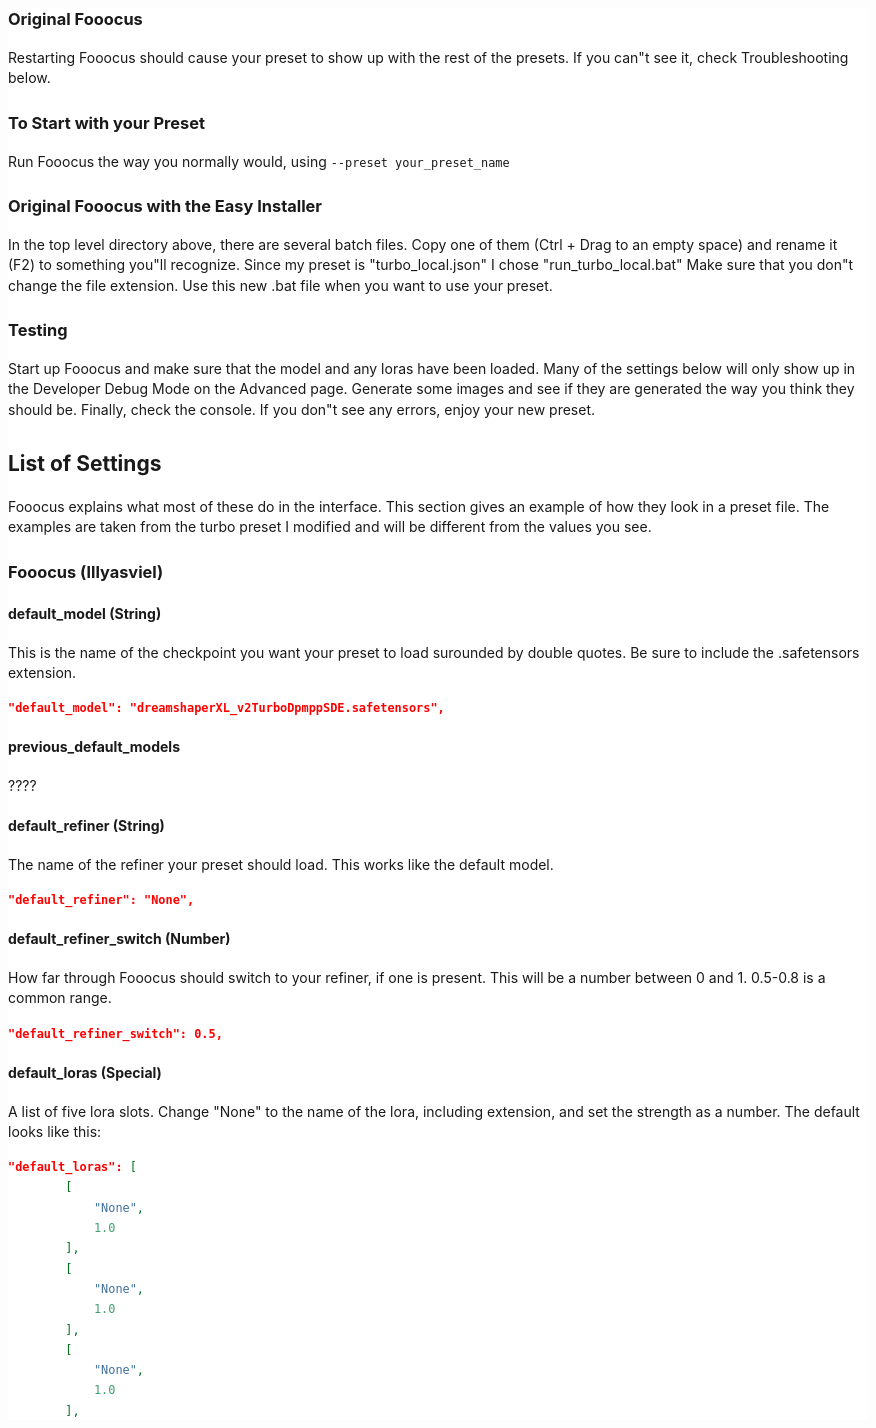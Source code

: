 ### Original Fooocus
Restarting Fooocus should cause your preset to show up with the rest of the presets. If you can"t see it, check Troubleshooting below. 

### To Start with your Preset
Run Fooocus the way you normally would, using `--preset your_preset_name`

### Original Fooocus with the Easy Installer
In the top level directory above, there are several batch files. Copy one of them (Ctrl + Drag to an empty space) and rename it (F2) to something you"ll recognize. Since my preset is "turbo_local.json" I chose "run_turbo_local.bat" Make sure that you don"t change the file extension. Use this new .bat file when you want to use your preset.

### Testing
Start up Fooocus and make sure that the model and any loras have been loaded. Many of the settings below will only show up in the Developer Debug Mode on the Advanced page. Generate some images and see if they are generated the way you think they should be. Finally, check the console. If you don"t see any errors, enjoy your new preset.

## List of Settings
Fooocus explains what most of these do in the interface. This section gives an example of how they look in a preset file. The examples are taken from the turbo preset I modified and will be different from the values you see.
### Fooocus (lllyasviel)
#### default_model (String)
This is the name of the checkpoint you want your preset to load surounded by double quotes. Be sure to include the .safetensors extension.
```json
"default_model": "dreamshaperXL_v2TurboDpmppSDE.safetensors",
```
#### previous_default_models
????
#### default_refiner (String)
The name of the refiner your preset should load. This works like the default model.
```json
"default_refiner": "None",
```
#### default_refiner_switch (Number)
How far through Fooocus should switch to your refiner, if one is present. This will be a number between 0 and 1. 0.5-0.8 is a common range.
```json
"default_refiner_switch": 0.5,
```
#### default_loras (Special)
A list of five lora slots. Change "None" to the name of the lora, including extension, and set the strength as a number. The default looks like this:
```json
"default_loras": [
        [
            "None",
            1.0
        ],
        [
            "None",
            1.0
        ],
        [
            "None",
            1.0
        ],
```